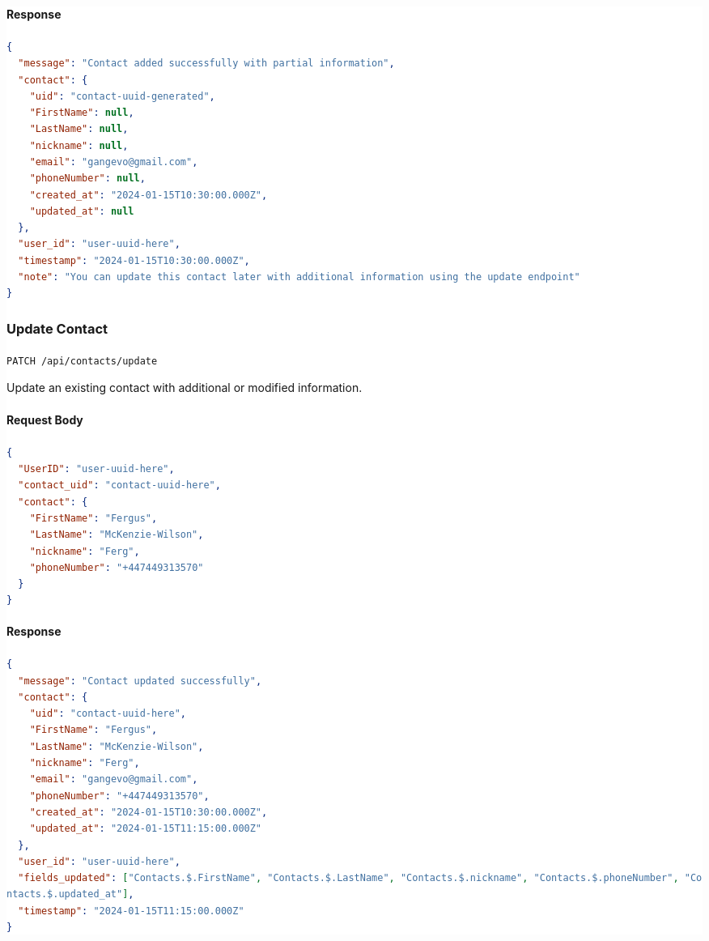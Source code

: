 #### Response
```json
{
  "message": "Contact added successfully with partial information",
  "contact": {
    "uid": "contact-uuid-generated",
    "FirstName": null,
    "LastName": null,
    "nickname": null,
    "email": "gangevo@gmail.com", 
    "phoneNumber": null,
    "created_at": "2024-01-15T10:30:00.000Z",
    "updated_at": null
  },
  "user_id": "user-uuid-here",
  "timestamp": "2024-01-15T10:30:00.000Z",
  "note": "You can update this contact later with additional information using the update endpoint"
}
```

### Update Contact
`PATCH /api/contacts/update`

Update an existing contact with additional or modified information.

#### Request Body
```json
{
  "UserID": "user-uuid-here",
  "contact_uid": "contact-uuid-here",
  "contact": {
    "FirstName": "Fergus",
    "LastName": "McKenzie-Wilson",
    "nickname": "Ferg",
    "phoneNumber": "+447449313570"
  }
}
```

#### Response
```json
{
  "message": "Contact updated successfully",
  "contact": {
    "uid": "contact-uuid-here",
    "FirstName": "Fergus",
    "LastName": "McKenzie-Wilson",
    "nickname": "Ferg",
    "email": "gangevo@gmail.com",
    "phoneNumber": "+447449313570", 
    "created_at": "2024-01-15T10:30:00.000Z",
    "updated_at": "2024-01-15T11:15:00.000Z"
  },
  "user_id": "user-uuid-here",
  "fields_updated": ["Contacts.$.FirstName", "Contacts.$.LastName", "Contacts.$.nickname", "Contacts.$.phoneNumber", "Contacts.$.updated_at"],
  "timestamp": "2024-01-15T11:15:00.000Z"
}
```
